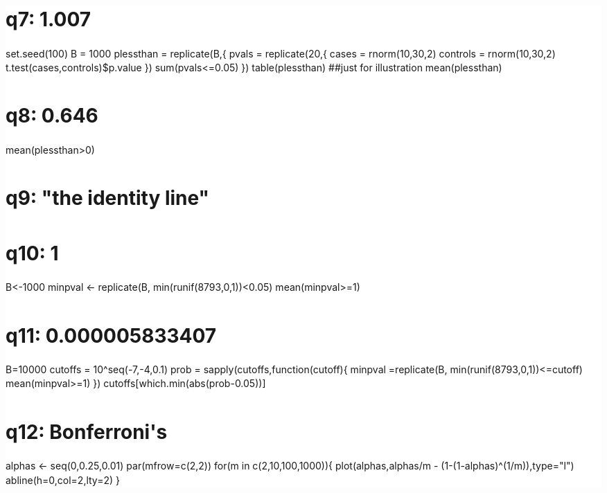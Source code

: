 # q7: 1.007

set.seed(100)
B = 1000
plessthan = replicate(B,{
  pvals = replicate(20,{
    cases = rnorm(10,30,2)
    controls = rnorm(10,30,2)
    t.test(cases,controls)$p.value
    })
  sum(pvals<=0.05)
})
table(plessthan) ##just for illustration
mean(plessthan)

# q8: 0.646

mean(plessthan>0)

# q9: "the identity line"

# q10: 1

B<-1000
minpval <- replicate(B, min(runif(8793,0,1))<0.05)
mean(minpval>=1)

# q11: 0.000005833407

B=10000
cutoffs = 10^seq(-7,-4,0.1) 
prob = sapply(cutoffs,function(cutoff){
    minpval =replicate(B, min(runif(8793,0,1))<=cutoff)
    mean(minpval>=1)
    })
cutoffs[which.min(abs(prob-0.05))]

# q12: Bonferroni's

alphas <- seq(0,0.25,0.01)
par(mfrow=c(2,2))
for(m in c(2,10,100,1000)){
  plot(alphas,alphas/m - (1-(1-alphas)^(1/m)),type="l")
  abline(h=0,col=2,lty=2)
}
